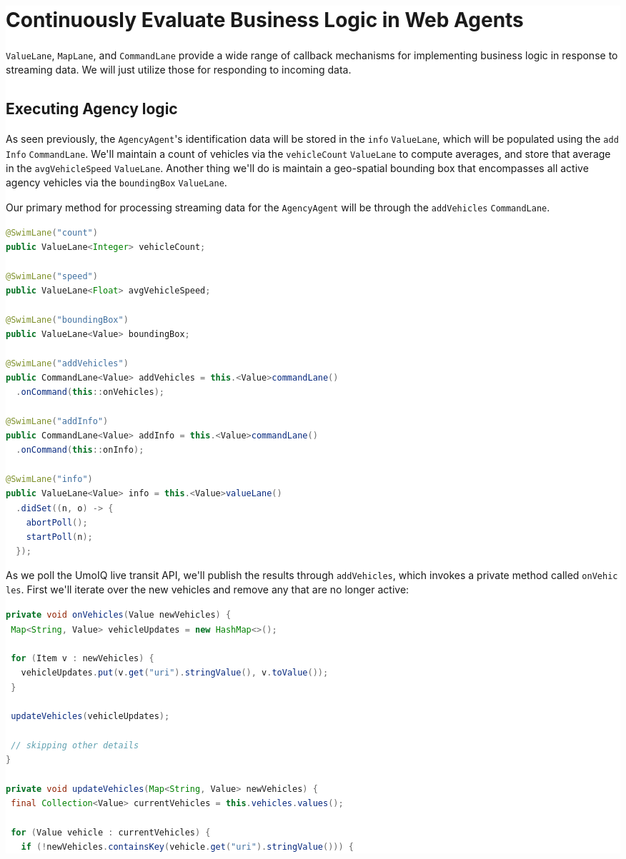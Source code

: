 # Continuously Evaluate Business Logic in Web Agents

`ValueLane`, `MapLane`, and `CommandLane` provide a wide range of callback mechanisms for implementing business logic in response to streaming data. We will just utilize those for responding to incoming data. 

## Executing Agency logic

As seen previously, the `AgencyAgent`'s identification data will be stored in the `info` `ValueLane`, which will be populated using the `addInfo` `CommandLane`. We'll maintain a count of vehicles via the `vehicleCount` `ValueLane` to compute averages, and store that average in the `avgVehicleSpeed` `ValueLane`. Another thing we'll do is maintain a geo-spatial bounding box that encompasses all active agency vehicles via the `boundingBox` `ValueLane`.

Our primary method for processing streaming data for the `AgencyAgent` will be through the `addVehicles` `CommandLane`.

```java
@SwimLane("count")
public ValueLane<Integer> vehicleCount;

@SwimLane("speed")
public ValueLane<Float> avgVehicleSpeed;

@SwimLane("boundingBox")
public ValueLane<Value> boundingBox;

@SwimLane("addVehicles")
public CommandLane<Value> addVehicles = this.<Value>commandLane()
  .onCommand(this::onVehicles);

@SwimLane("addInfo")
public CommandLane<Value> addInfo = this.<Value>commandLane()
  .onCommand(this::onInfo);

@SwimLane("info")
public ValueLane<Value> info = this.<Value>valueLane()
  .didSet((n, o) -> {
    abortPoll();
    startPoll(n);
  });
```

 As we poll the UmoIQ live transit API, we'll publish the results through `addVehicles`, which invokes a private method called `onVehicles`. First we'll iterate over the new vehicles and remove any that are no longer active:

 ```java
private void onVehicles(Value newVehicles) {
  Map<String, Value> vehicleUpdates = new HashMap<>();

  for (Item v : newVehicles) {
    vehicleUpdates.put(v.get("uri").stringValue(), v.toValue());
  }

  updateVehicles(vehicleUpdates);

  // skipping other details
}

private void updateVehicles(Map<String, Value> newVehicles) {
  final Collection<Value> currentVehicles = this.vehicles.values();

  for (Value vehicle : currentVehicles) {
    if (!newVehicles.containsKey(vehicle.get("uri").stringValue())) {
 ```